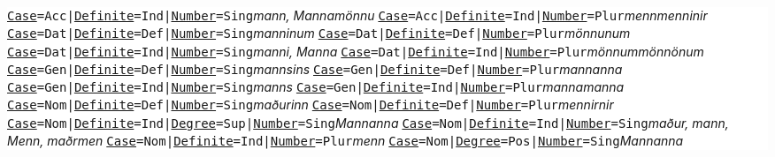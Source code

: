   <tr><td><tt><tt><a href="is_icepahc-feat-Case.html">Case</a></tt><tt>=Acc</tt>|<tt><a href="is_icepahc-feat-Definite.html">Definite</a></tt><tt>=Ind</tt>|<tt><a href="is_icepahc-feat-Number.html">Number</a></tt><tt>=Sing</tt></tt></td><td><em>mann, Manna</em></td><td><em>mönnu</em></td><td></td></tr>
  <tr><td><tt><tt><a href="is_icepahc-feat-Case.html">Case</a></tt><tt>=Acc</tt>|<tt><a href="is_icepahc-feat-Definite.html">Definite</a></tt><tt>=Ind</tt>|<tt><a href="is_icepahc-feat-Number.html">Number</a></tt><tt>=Plur</tt></tt></td><td><em>menn</em></td><td><em>menninir</em></td><td></td></tr>
  <tr><td><tt><tt><a href="is_icepahc-feat-Case.html">Case</a></tt><tt>=Dat</tt>|<tt><a href="is_icepahc-feat-Definite.html">Definite</a></tt><tt>=Def</tt>|<tt><a href="is_icepahc-feat-Number.html">Number</a></tt><tt>=Sing</tt></tt></td><td><em>manninum</em></td><td></td><td></td></tr>
  <tr><td><tt><tt><a href="is_icepahc-feat-Case.html">Case</a></tt><tt>=Dat</tt>|<tt><a href="is_icepahc-feat-Definite.html">Definite</a></tt><tt>=Def</tt>|<tt><a href="is_icepahc-feat-Number.html">Number</a></tt><tt>=Plur</tt></tt></td><td><em>mönnunum</em></td><td></td><td></td></tr>
  <tr><td><tt><tt><a href="is_icepahc-feat-Case.html">Case</a></tt><tt>=Dat</tt>|<tt><a href="is_icepahc-feat-Definite.html">Definite</a></tt><tt>=Ind</tt>|<tt><a href="is_icepahc-feat-Number.html">Number</a></tt><tt>=Sing</tt></tt></td><td><em>manni, Manna</em></td><td></td><td></td></tr>
  <tr><td><tt><tt><a href="is_icepahc-feat-Case.html">Case</a></tt><tt>=Dat</tt>|<tt><a href="is_icepahc-feat-Definite.html">Definite</a></tt><tt>=Ind</tt>|<tt><a href="is_icepahc-feat-Number.html">Number</a></tt><tt>=Plur</tt></tt></td><td><em>mönnum</em></td><td><em>mönnönum</em></td><td></td></tr>
  <tr><td><tt><tt><a href="is_icepahc-feat-Case.html">Case</a></tt><tt>=Gen</tt>|<tt><a href="is_icepahc-feat-Definite.html">Definite</a></tt><tt>=Def</tt>|<tt><a href="is_icepahc-feat-Number.html">Number</a></tt><tt>=Sing</tt></tt></td><td><em>mannsins</em></td><td></td><td></td></tr>
  <tr><td><tt><tt><a href="is_icepahc-feat-Case.html">Case</a></tt><tt>=Gen</tt>|<tt><a href="is_icepahc-feat-Definite.html">Definite</a></tt><tt>=Def</tt>|<tt><a href="is_icepahc-feat-Number.html">Number</a></tt><tt>=Plur</tt></tt></td><td><em>mannanna</em></td><td></td><td></td></tr>
  <tr><td><tt><tt><a href="is_icepahc-feat-Case.html">Case</a></tt><tt>=Gen</tt>|<tt><a href="is_icepahc-feat-Definite.html">Definite</a></tt><tt>=Ind</tt>|<tt><a href="is_icepahc-feat-Number.html">Number</a></tt><tt>=Sing</tt></tt></td><td><em>manns</em></td><td></td><td></td></tr>
  <tr><td><tt><tt><a href="is_icepahc-feat-Case.html">Case</a></tt><tt>=Gen</tt>|<tt><a href="is_icepahc-feat-Definite.html">Definite</a></tt><tt>=Ind</tt>|<tt><a href="is_icepahc-feat-Number.html">Number</a></tt><tt>=Plur</tt></tt></td><td><em>manna</em></td><td><em>manna</em></td><td></td></tr>
  <tr><td><tt><tt><a href="is_icepahc-feat-Case.html">Case</a></tt><tt>=Nom</tt>|<tt><a href="is_icepahc-feat-Definite.html">Definite</a></tt><tt>=Def</tt>|<tt><a href="is_icepahc-feat-Number.html">Number</a></tt><tt>=Sing</tt></tt></td><td><em>maðurinn</em></td><td></td><td></td></tr>
  <tr><td><tt><tt><a href="is_icepahc-feat-Case.html">Case</a></tt><tt>=Nom</tt>|<tt><a href="is_icepahc-feat-Definite.html">Definite</a></tt><tt>=Def</tt>|<tt><a href="is_icepahc-feat-Number.html">Number</a></tt><tt>=Plur</tt></tt></td><td><em>mennirnir</em></td><td></td><td></td></tr>
  <tr><td><tt><tt><a href="is_icepahc-feat-Case.html">Case</a></tt><tt>=Nom</tt>|<tt><a href="is_icepahc-feat-Definite.html">Definite</a></tt><tt>=Ind</tt>|<tt><a href="is_icepahc-feat-Degree.html">Degree</a></tt><tt>=Sup</tt>|<tt><a href="is_icepahc-feat-Number.html">Number</a></tt><tt>=Sing</tt></tt></td><td><em>Mannanna</em></td><td></td><td></td></tr>
  <tr><td><tt><tt><a href="is_icepahc-feat-Case.html">Case</a></tt><tt>=Nom</tt>|<tt><a href="is_icepahc-feat-Definite.html">Definite</a></tt><tt>=Ind</tt>|<tt><a href="is_icepahc-feat-Number.html">Number</a></tt><tt>=Sing</tt></tt></td><td><em>maður, mann, Menn, maðr</em></td><td></td><td><em>men</em></td></tr>
  <tr><td><tt><tt><a href="is_icepahc-feat-Case.html">Case</a></tt><tt>=Nom</tt>|<tt><a href="is_icepahc-feat-Definite.html">Definite</a></tt><tt>=Ind</tt>|<tt><a href="is_icepahc-feat-Number.html">Number</a></tt><tt>=Plur</tt></tt></td><td><em>menn</em></td><td></td><td></td></tr>
  <tr><td><tt><tt><a href="is_icepahc-feat-Case.html">Case</a></tt><tt>=Nom</tt>|<tt><a href="is_icepahc-feat-Degree.html">Degree</a></tt><tt>=Pos</tt>|<tt><a href="is_icepahc-feat-Number.html">Number</a></tt><tt>=Sing</tt></tt></td><td><em>Mannanna</em></td><td></td><td></td></tr>
</table>
